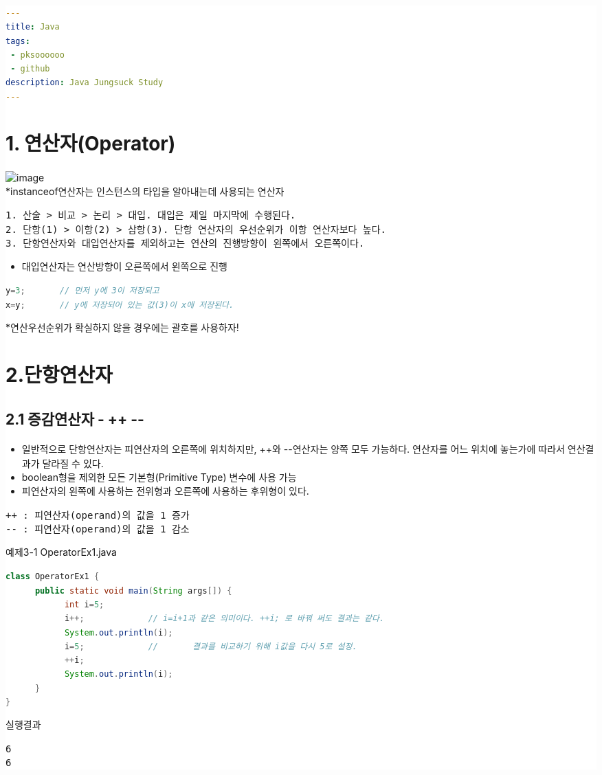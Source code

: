 ```yaml
---
title: Java
tags: 
 - pksoooooo
 - github
description: Java Jungsuck Study
---
```


# 1. 연산자(Operator)

![image](https://user-images.githubusercontent.com/45193994/156907540-5bdaa6e6-5930-405f-9389-a59030813cdb.png)
<br>*instanceof연산자는 인스턴스의 타입을 알아내는데 사용되는 연산자
<pre>
1. 산술 > 비교 > 논리 > 대입. 대입은 제일 마지막에 수행된다.
2. 단항(1) > 이항(2) > 삼항(3). 단항 연산자의 우선순위가 이항 연산자보다 높다.
3. 단항연산자와 대입연산자를 제외하고는 연산의 진행방향이 왼쪽에서 오른쪽이다.
</pre>

- 대입연산자는 연산방향이 오른쪽에서 왼쪽으로 진행
```java
y=3;       // 먼저 y에 3이 저장되고
x=y;       // y에 저장되어 있는 값(3)이 x에 저장된다.
```
*연산우선순위가 확실하지 않을 경우에는 괄호를 사용하자!

# 2.단항연산자
## 2.1 증감연산자 - ++ --
- 일반적으로 단항연산자는 피연산자의 오른쪽에 위치하지만, ++와 --연산자는 양쪽 모두 가능하다. 연산자를 어느 위치에 놓는가에 따라서 연산결과가 달라질 수 있다.
- boolean형을 제외한 모든 기본형(Primitive Type) 변수에 사용 가능
- 피연산자의 왼쪽에 사용하는 전위형과 오른쪽에 사용하는 후위형이 있다.
<pre>
++ : 피연산자(operand)의 값을 1 증가
-- : 피연산자(operand)의 값을 1 감소
</pre>
예제3-1 OperatorEx1.java
```java
class OperatorEx1 {
      public static void main(String args[]) {
            int i=5;
            i++;             // i=i+1과 같은 의미이다. ++i; 로 바꿔 써도 결과는 같다.
            System.out.println(i);
            i=5;             //       결과를 비교하기 위해 i값을 다시 5로 설정.
            ++i;
            System.out.println(i);
      }
}
```
실행결과
<pre>
6
6
</pre>
